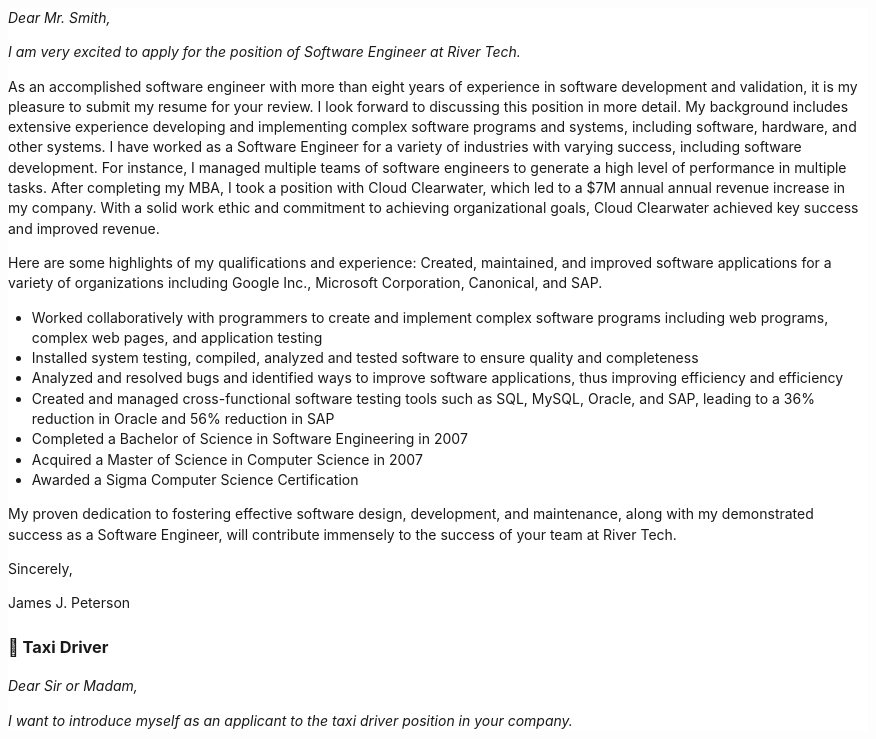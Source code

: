 <div style="font-style: italic">

Dear Mr. Smith, 

I am very excited to apply for the position of Software Engineer at River Tech.</div> 

As an accomplished software engineer with more than eight years of experience in software development and validation, it is my pleasure to submit my resume for your review. I look forward to discussing this position in more detail.
My background includes extensive experience developing and implementing complex software programs and systems, including software, hardware, and other systems. I have worked as a Software Engineer for a variety of industries with varying success, including software development. For instance, I managed multiple teams of software engineers to generate a high level of performance in multiple tasks.
After completing my MBA, I took a position with Cloud Clearwater, which led to a $7M annual annual revenue increase in my company. With a solid work ethic and commitment to achieving organizational goals, Cloud Clearwater achieved key success and improved revenue.

Here are some highlights of my qualifications and experience:
Created, maintained, and improved software applications for a variety of organizations including Google Inc., Microsoft Corporation, Canonical, and SAP.

* Worked collaboratively with programmers to create and implement complex software programs including web programs, complex web pages, and application testing
* Installed system testing, compiled, analyzed and tested software to ensure quality and completeness
* Analyzed and resolved bugs and identified ways to improve software applications, thus improving efficiency and efficiency
* Created and managed cross-functional software testing tools such as SQL, MySQL, Oracle, and SAP, leading to a 36% reduction in Oracle and 56% reduction in SAP
* Completed a Bachelor of Science in Software Engineering in 2007
* Acquired a Master of Science in Computer Science in 2007
* Awarded a Sigma Computer Science Certification

My proven dedication to fostering effective software design, development, and maintenance, along with my demonstrated success as a Software Engineer, will contribute immensely to the success of your team at River Tech.

Sincerely,

James J. Peterson

</div>

</div>

<div class="text-card collapsible">

### 🚕 Taxi Driver

<div class="text-card-content collapsible-content">

<div style="font-style: italic">

Dear Sir or Madam,

I want to introduce myself as an applicant to the taxi driver position in your company.
</div> 
